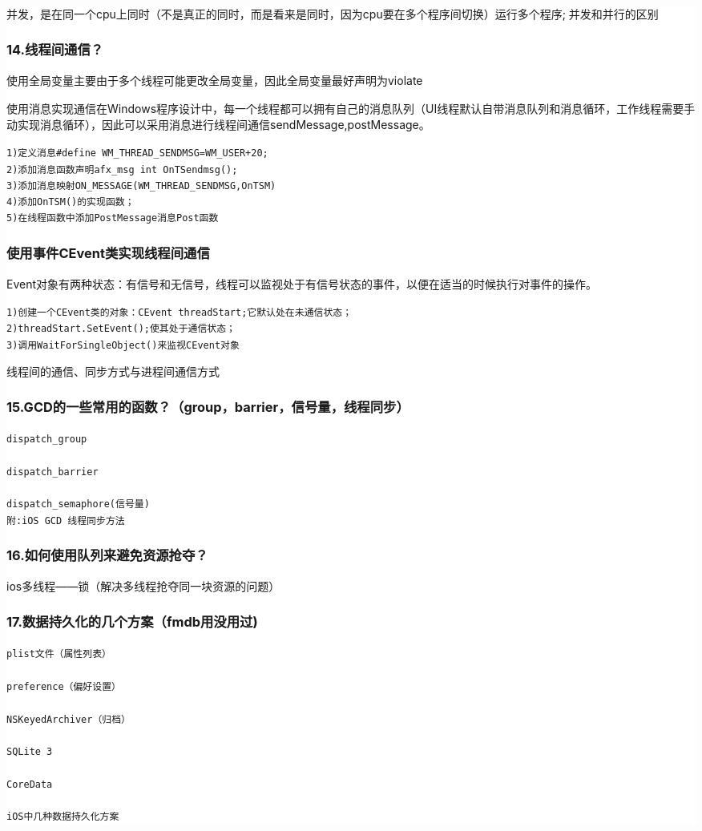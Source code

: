 并发，是在同一个cpu上同时（不是真正的同时，而是看来是同时，因为cpu要在多个程序间切换）运行多个程序;
并发和并行的区别


### 14.线程间通信？

使用全局变量主要由于多个线程可能更改全局变量，因此全局变量最好声明为violate

使用消息实现通信在Windows程序设计中，每一个线程都可以拥有自己的消息队列（UI线程默认自带消息队列和消息循环，工作线程需要手动实现消息循环），因此可以采用消息进行线程间通信sendMessage,postMessage。

```
1)定义消息#define WM_THREAD_SENDMSG=WM_USER+20;  
2)添加消息函数声明afx_msg int OnTSendmsg(); 
3)添加消息映射ON_MESSAGE(WM_THREAD_SENDMSG,OnTSM) 
4)添加OnTSM()的实现函数；
5)在线程函数中添加PostMessage消息Post函数
```
### 使用事件CEvent类实现线程间通信

Event对象有两种状态：有信号和无信号，线程可以监视处于有信号状态的事件，以便在适当的时候执行对事件的操作。

```
1)创建一个CEvent类的对象：CEvent threadStart;它默认处在未通信状态； 
2)threadStart.SetEvent();使其处于通信状态； 
3)调用WaitForSingleObject()来监视CEvent对象
```
线程间的通信、同步方式与进程间通信方式


### 15.GCD的一些常用的函数？（group，barrier，信号量，线程同步）

```
dispatch_group

dispatch_barrier

dispatch_semaphore(信号量)
附:iOS GCD 线程同步方法
```

### 16.如何使用队列来避免资源抢夺？

ios多线程——锁（解决多线程抢夺同一块资源的问题）


### 17.数据持久化的几个方案（fmdb用没用过)

```
plist文件（属性列表）

preference（偏好设置）

NSKeyedArchiver（归档）

SQLite 3

CoreData

iOS中几种数据持久化方案

```
